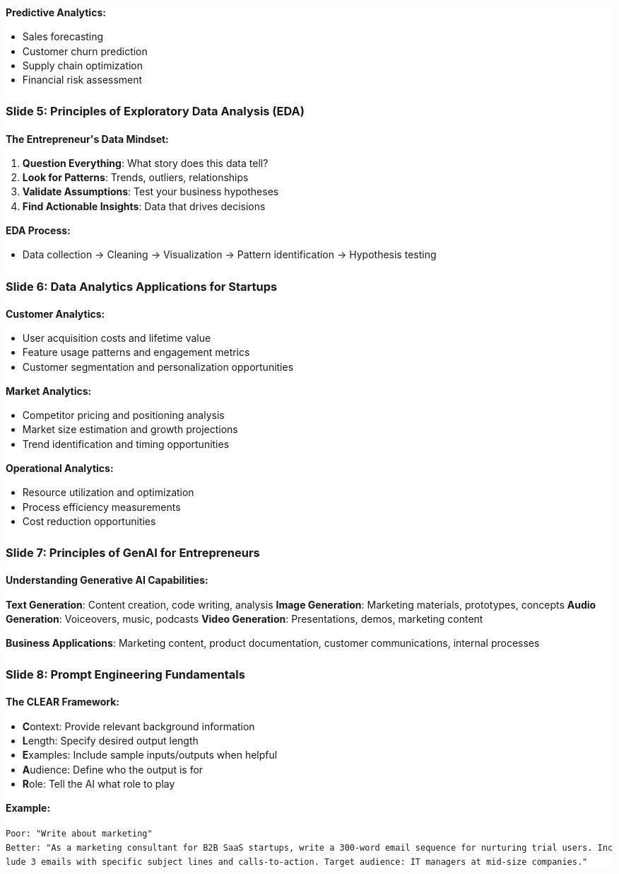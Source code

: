 **Predictive Analytics:**
- Sales forecasting
- Customer churn prediction
- Supply chain optimization
- Financial risk assessment

### Slide 5: Principles of Exploratory Data Analysis (EDA)
**The Entrepreneur's Data Mindset:**

1. **Question Everything**: What story does this data tell?
2. **Look for Patterns**: Trends, outliers, relationships
3. **Validate Assumptions**: Test your business hypotheses
4. **Find Actionable Insights**: Data that drives decisions

**EDA Process:**
- Data collection → Cleaning → Visualization → Pattern identification → Hypothesis testing

### Slide 6: Data Analytics Applications for Startups
**Customer Analytics:**
- User acquisition costs and lifetime value
- Feature usage patterns and engagement metrics
- Customer segmentation and personalization opportunities

**Market Analytics:**
- Competitor pricing and positioning analysis
- Market size estimation and growth projections
- Trend identification and timing opportunities

**Operational Analytics:**
- Resource utilization and optimization
- Process efficiency measurements
- Cost reduction opportunities

### Slide 7: Principles of GenAI for Entrepreneurs
**Understanding Generative AI Capabilities:**

**Text Generation**: Content creation, code writing, analysis
**Image Generation**: Marketing materials, prototypes, concepts
**Audio Generation**: Voiceovers, music, podcasts
**Video Generation**: Presentations, demos, marketing content

**Business Applications**: Marketing content, product documentation, customer communications, internal processes

### Slide 8: Prompt Engineering Fundamentals
**The CLEAR Framework:**

- **C**ontext: Provide relevant background information
- **L**ength: Specify desired output length
- **E**xamples: Include sample inputs/outputs when helpful
- **A**udience: Define who the output is for
- **R**ole: Tell the AI what role to play

**Example:**
```
Poor: "Write about marketing"
Better: "As a marketing consultant for B2B SaaS startups, write a 300-word email sequence for nurturing trial users. Include 3 emails with specific subject lines and calls-to-action. Target audience: IT managers at mid-size companies."
```
